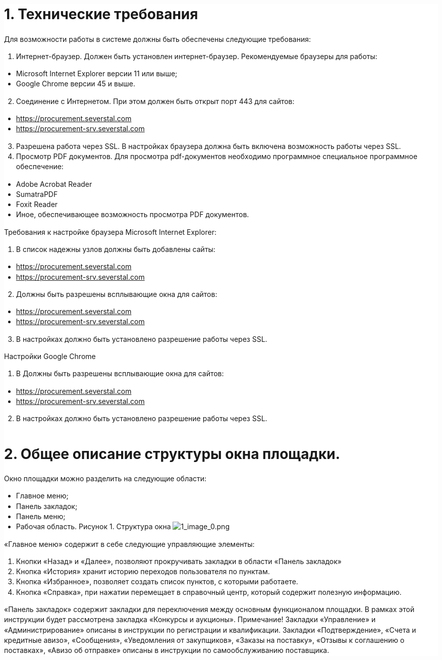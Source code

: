 # 1. Технические требования
Для возможности работы в системе должны быть обеспечены следующие требования:
1) Интернет-браузер. Должен быть установлен интернет-браузер. Рекомендуемые браузеры для работы:
- Microsoft Internet Explorer версии 11 или выше;
- Google Chrome версии 45 и выше.
2) Соединение с Интернетом. При этом должен быть открыт порт 443 для сайтов:
- https://procurement.severstal.com
- https://procurement-srv.severstal.com
3) Разрешена работа через SSL. В настройках браузера должна быть включена возможность работы через SSL.
4) Просмотр PDF документов. Для просмотра pdf-документов необходимо программное специальное программное обеспечение:
- Adobe Acrobat Reader
- SumatraPDF
- Foxit Reader
- Иное, обеспечивающее возможность просмотра PDF документов.

Требования к настройке браузера Microsoft Internet Explorer:
1) В список надежны узлов должны быть добавлены сайты:
- https://procurement.severstal.com
- https://procurement-srv.severstal.com
2) Должны быть разрешены всплывающие окна для сайтов:
- https://procurement.severstal.com
- https://procurement-srv.severstal.com
3) В настройках должно быть установлено разрешение работы через SSL.

Настройки Google Chrome
1) В Должны быть разрешены всплывающие окна для сайтов:
- https://procurement.severstal.com
- https://procurement-srv.severstal.com
2) В настройках должно быть установлено разрешение работы через SSL.

# 2. Общее описание структуры окна площадки.
Окно площадки можно разделить на следующие области:
- Главное меню;
- Панель закладок;
- Панель меню;
- Рабочая область.
Рисунок 1. Структура окна
![1_image_0.png](1_image_0.png)

«Главное меню» содержит в себе следующие управляющие элементы:
1) Кнопки «Назад» и «Далее», позволяют прокручивать закладки в области «Панель закладок»
2) Кнопка «История» хранит историю переходов пользователя по пунктам.
3) Кнопка «Избранное», позволяет создать список пунктов, с которыми работаете.
4) Кнопка «Справка», при нажатии перемещает в справочный центр, который содержит полезную информацию.

«Панель закладок» содержит закладки для переключения между основным функционалом площадки. В рамках этой инструкции будет рассмотрена закладка «Конкурсы и аукционы».
Примечание! Закладки «Управление» и «Администрирование» описаны в инструкции по регистрации и квалификации. Закладки «Подтверждение», «Счета и кредитные авизо», «Сообщения», «Уведомления от закупщиков», «Заказы на поставку», «Отзывы к соглашению о поставках», «Авизо об отправке» описаны в инструкции по самообслуживанию поставщика.
